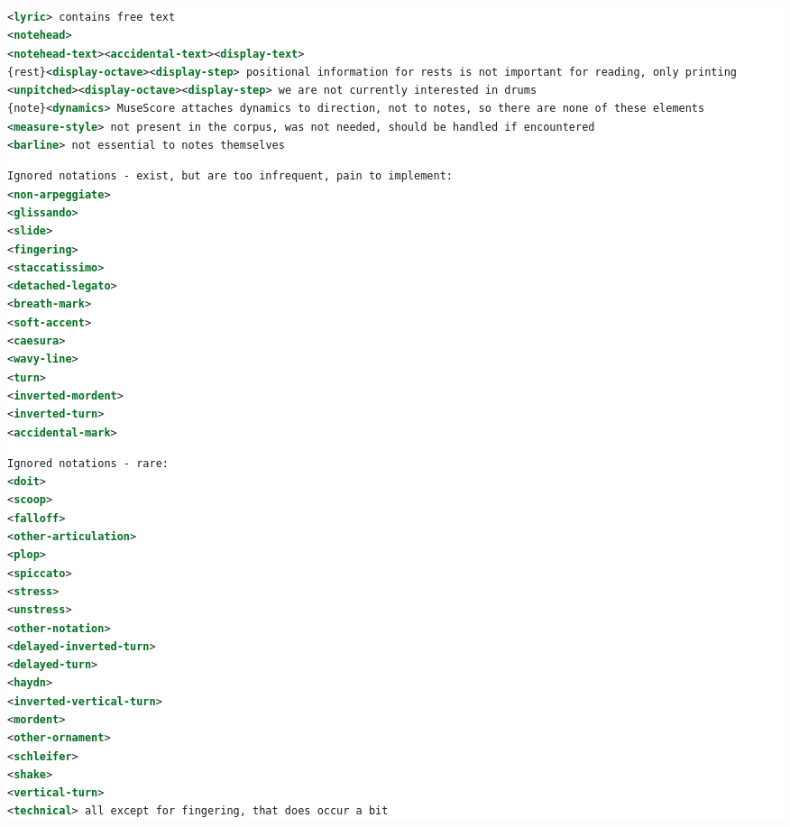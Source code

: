 ```xml
<lyric> contains free text
<notehead>
<notehead-text><accidental-text><display-text>
{rest}<display-octave><display-step> positional information for rests is not important for reading, only printing
<unpitched><display-octave><display-step> we are not currently interested in drums
{note}<dynamics> MuseScore attaches dynamics to direction, not to notes, so there are none of these elements
<measure-style> not present in the corpus, was not needed, should be handled if encountered
<barline> not essential to notes themselves
```

```xml
Ignored notations - exist, but are too infrequent, pain to implement:
<non-arpeggiate>
<glissando>
<slide>
<fingering>
<staccatissimo>
<detached-legato>
<breath-mark>
<soft-accent>
<caesura>
<wavy-line>
<turn>
<inverted-mordent>
<inverted-turn>
<accidental-mark>
```

```xml
Ignored notations - rare:
<doit>
<scoop>
<falloff>
<other-articulation>
<plop>
<spiccato>
<stress>
<unstress>
<other-notation>
<delayed-inverted-turn>
<delayed-turn>
<haydn>
<inverted-vertical-turn>
<mordent>
<other-ornament>
<schleifer>
<shake>
<vertical-turn>
<technical> all except for fingering, that does occur a bit
```
